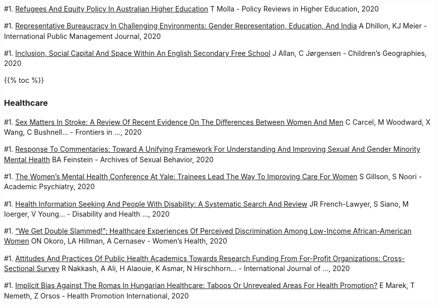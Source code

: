 \#1. [Refugees And Equity Policy In Australian Higher
Education](https://www.tandfonline.com/doi/abs/10.1080/23322969.2020.1806727)
T Molla - Policy Reviews in Higher Education, 2020

\#1. [Representative Bureaucracy In Challenging Environments: Gender
Representation, Education, And
India](https://www.tandfonline.com/doi/abs/10.1080/10967494.2020.1802633)
A Dhillon, KJ Meier - International Public Management Journal, 2020

\#1. [Inclusion, Social Capital And Space Within An English Secondary
Free
School](https://www.tandfonline.com/doi/abs/10.1080/14733285.2020.1807463)
J Allan, C Jørgensen - Children’s Geographies, 2020

{{% toc %}}

### Healthcare

\#1. [Sex Matters In Stroke: A Review Of Recent Evidence On The
Differences Between Women And
Men](https://www.sciencedirect.com/science/article/pii/S0091302220300613)
C Carcel, M Woodward, X Wang, C Bushnell… - Frontiers in …, 2020

\#1. [Response To Commentaries: Toward A Unifying Framework For
Understanding And Improving Sexual And Gender Minority Mental
Health](https://link.springer.com/article/10.1007/s10508-020-01826-4) BA
Feinstein - Archives of Sexual Behavior, 2020

\#1. [The Women’s Mental Health Conference At Yale: Trainees Lead The
Way To Improving Care For
Women](https://link.springer.com/article/10.1007/s40596-020-01299-6) S
Gillson, S Noori - Academic Psychiatry, 2020

\#1. [Health Information Seeking And People With Disability: A
Systematic Search And
Review](https://www.sciencedirect.com/science/article/pii/S1936657420301151)
JR French-Lawyer, S Siano, M Ioerger, V Young… - Disability and
Health …, 2020

\#1. [“We Get Double Slammed!”: Healthcare Experiences Of Perceived
Discrimination Among Low-Income African-American
Women](https://journals.sagepub.com/doi/pdf/10.1177/1745506520953348) ON
Okoro, LA Hillman, A Cernasev - Women’s Health, 2020

\#1. [Attitudes And Practices Of Public Health Academics Towards
Research Funding From For-Profit Organizations: Cross-Sectional
Survey](https://link.springer.com/article/10.1007/s00038-020-01416-0) R
Nakkash, A Ali, H Alaouie, K Asmar, N Hirschhorn… - International
Journal of …, 2020

\#1. [Implicit Bias Against The Romas In Hungarian Healthcare: Taboos Or
Unrevealed Areas For Health
Promotion?](https://academic.oup.com/heapro/advance-article-abstract/doi/10.1093/heapro/daaa077/5896048)
E Marek, T Nemeth, Z Orsos - Health Promotion International, 2020
